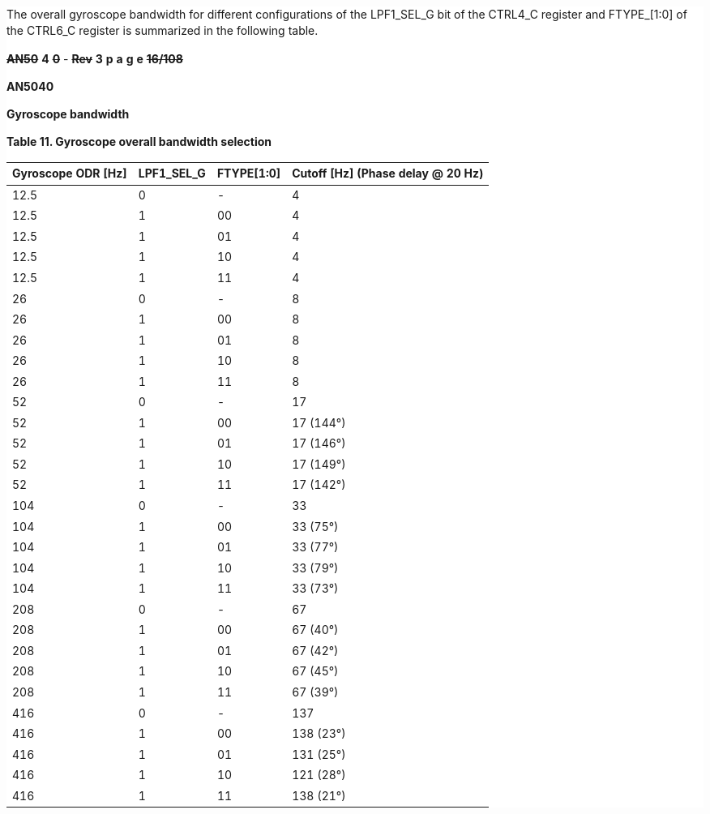 The overall gyroscope bandwidth for different configurations of the LPF1_SEL_G bit of the CTRL4_C register and
FTYPE_[1:0] of the CTRL6_C register is summarized in the following table.

~~**AN50**~~ **4** ~~**0**~~ - ~~**Rev**~~ **3** **p** **a** **g** **e** ~~**16/108**~~

**AN5040**

**Gyroscope bandwidth**

**Table 11. Gyroscope overall bandwidth selection**



|Gyroscope ODR [Hz]|LPF1_SEL_G|FTYPE[1:0]|Cutoff [Hz] (Phase delay @ 20 Hz)|
|---|---|---|---|
|12.5|0|-|4|
|12.5|1|00|4|
|12.5|1|01|4|
|12.5|1|10|4|
|12.5|1|11|4|
|26|0|-|8|
|26|1|00|8|
|26|1|01|8|
|26|1|10|8|
|26|1|11|8|
|52|0|-|17|
|52|1|00|17 (144°)|
|52|1|01|17 (146°)|
|52|1|10|17 (149°)|
|52|1|11|17 (142°)|
|104|0|-|33|
|104|1|00|33 (75°)|
|104|1|01|33 (77°)|
|104|1|10|33 (79°)|
|104|1|11|33 (73°)|
|208|0|-|67|
|208|1|00|67 (40°)|
|208|1|01|67 (42°)|
|208|1|10|67 (45°)|
|208|1|11|67 (39°)|
|416|0|-|137|
|416|1|00|138 (23°)|
|416|1|01|131 (25°)|
|416|1|10|121 (28°)|
|416|1|11|138 (21°)|